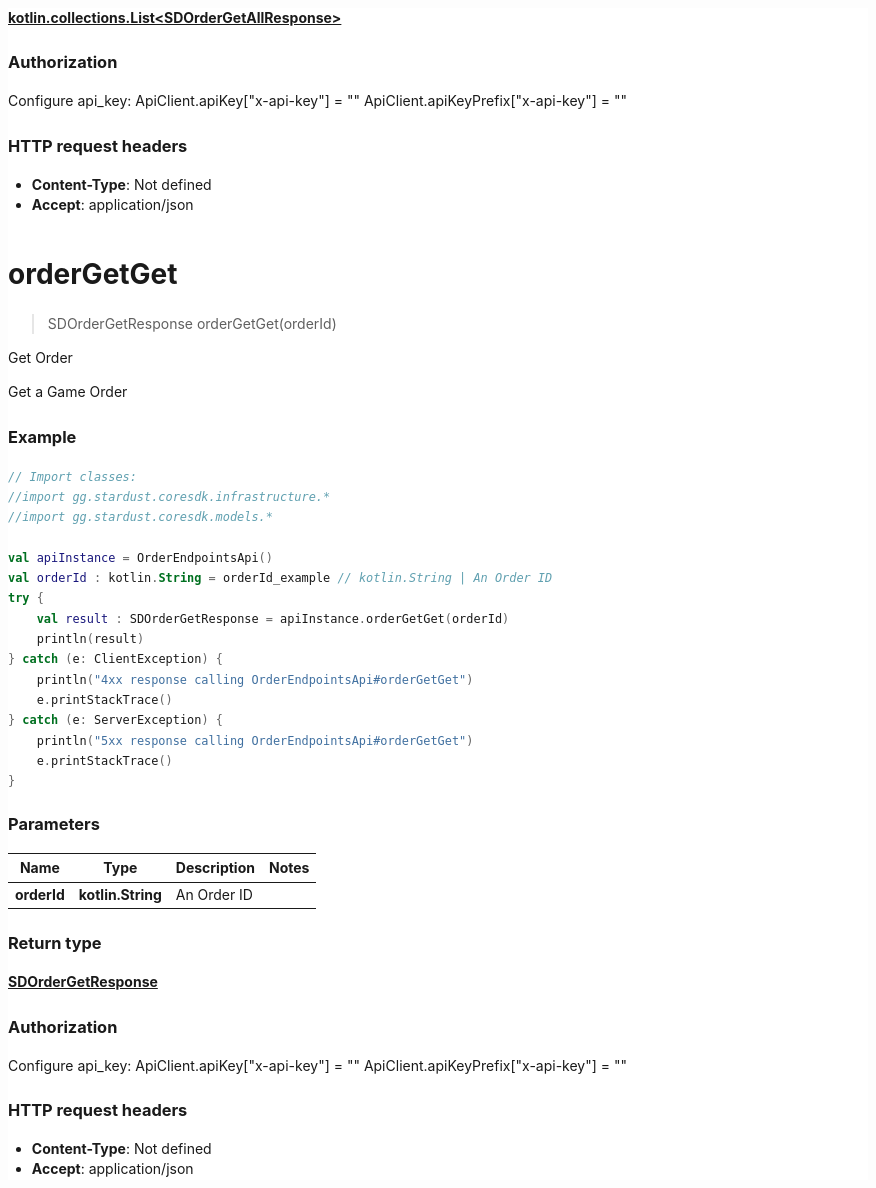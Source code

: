 [**kotlin.collections.List&lt;SDOrderGetAllResponse&gt;**](SDOrderGetAllResponse.md)

### Authorization


Configure api_key:
    ApiClient.apiKey["x-api-key"] = ""
    ApiClient.apiKeyPrefix["x-api-key"] = ""

### HTTP request headers

 - **Content-Type**: Not defined
 - **Accept**: application/json

<a name="orderGetGet"></a>
# **orderGetGet**
> SDOrderGetResponse orderGetGet(orderId)

Get Order

Get a Game Order

### Example
```kotlin
// Import classes:
//import gg.stardust.coresdk.infrastructure.*
//import gg.stardust.coresdk.models.*

val apiInstance = OrderEndpointsApi()
val orderId : kotlin.String = orderId_example // kotlin.String | An Order ID
try {
    val result : SDOrderGetResponse = apiInstance.orderGetGet(orderId)
    println(result)
} catch (e: ClientException) {
    println("4xx response calling OrderEndpointsApi#orderGetGet")
    e.printStackTrace()
} catch (e: ServerException) {
    println("5xx response calling OrderEndpointsApi#orderGetGet")
    e.printStackTrace()
}
```

### Parameters

Name | Type | Description  | Notes
------------- | ------------- | ------------- | -------------
 **orderId** | **kotlin.String**| An Order ID |

### Return type

[**SDOrderGetResponse**](SDOrderGetResponse.md)

### Authorization


Configure api_key:
    ApiClient.apiKey["x-api-key"] = ""
    ApiClient.apiKeyPrefix["x-api-key"] = ""

### HTTP request headers

 - **Content-Type**: Not defined
 - **Accept**: application/json

